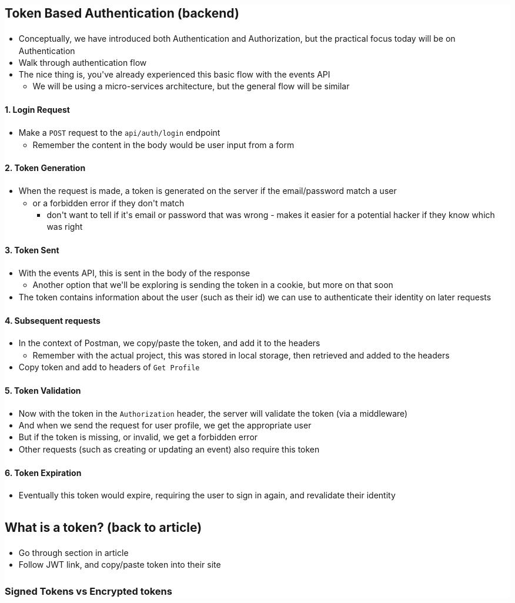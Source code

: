 ## Token Based Authentication (backend)

- Conceptually, we have introduced both Authentication and Authorization, but the practical focus today will be on Authentication
- Walk through authentication flow
- The nice thing is, you've already experienced this basic flow with the events API
  - We will be using a micro-services architecture, but the general flow will be similar

#### 1. Login Request

- Make a `POST` request to the `api/auth/login` endpoint
  - Remember the content in the body would be user input from a form

#### 2. Token Generation

- When the request is made, a token is generated on the server if the email/password match a user
  - or a forbidden error if they don't match
    - don't want to tell if it's email or password that was wrong - makes it easier for a potential hacker if they know which was right

#### 3. Token Sent

- With the events API, this is sent in the body of the response
  - Another option that we'll be exploring is sending the token in a cookie, but more on that soon
- The token contains information about the user (such as their id) we can use to authenticate their identity on later requests

#### 4. Subsequent requests

- In the context of Postman, we copy/paste the token, and add it to the headers
  - Remember with the actual project, this was stored in local storage, then retrieved and added to the headers
- Copy token and add to headers of `Get Profile`

#### 5. Token Validation

- Now with the token in the `Authorization` header, the server will validate the token (via a middleware)
- And when we send the request for user profile, we get the appropriate user
- But if the token is missing, or invalid, we get a forbidden error
- Other requests (such as creating or updating an event) also require this token

#### 6. Token Expiration

- Eventually this token would expire, requiring the user to sign in again, and revalidate their identity

## What is a token? (back to article)

- Go through section in article
- Follow JWT link, and copy/paste token into their site

### Signed Tokens vs Encrypted tokens
